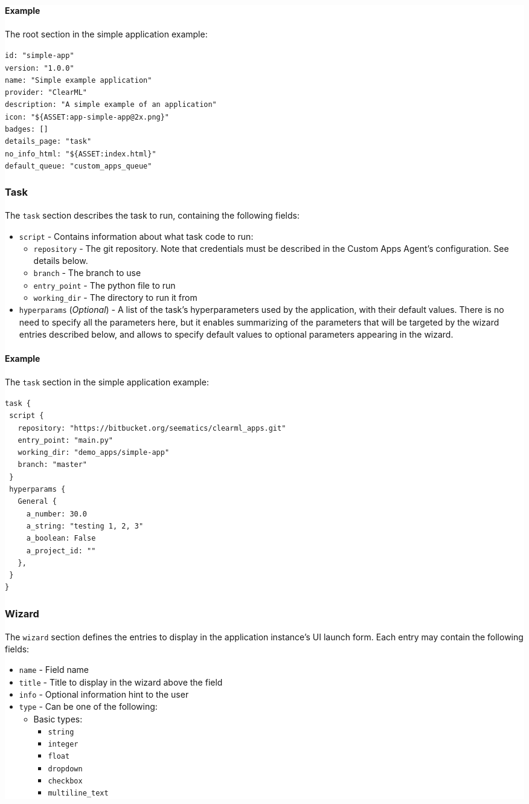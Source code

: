 #### Example
The root section in the simple application example:
```
id: "simple-app"
version: "1.0.0"
name: "Simple example application"
provider: "ClearML"
description: "A simple example of an application"
icon: "${ASSET:app-simple-app@2x.png}"
badges: []
details_page: "task"
no_info_html: "${ASSET:index.html}"
default_queue: "custom_apps_queue"
```

### Task
The `task` section describes the task to run, containing the following fields:
* `script` - Contains information about what task code to run:
  * `repository` - The git repository. Note that credentials must be described in the Custom Apps Agent’s configuration. See details below.
  * `branch` - The branch to use
  * `entry_point` - The python file to run
  * `working_dir` - The directory to run it from
* `hyperparams` (*Optional*) - A list of the task’s hyperparameters used by the application, with their default values. There is no need to specify all the parameters here, but it enables summarizing of the parameters that will be targeted by the wizard entries described below, and allows to specify default values to optional parameters appearing in the wizard.

#### Example
The `task` section in the simple application example:
```
task {
 script {
   repository: "https://bitbucket.org/seematics/clearml_apps.git"
   entry_point: "main.py"
   working_dir: "demo_apps/simple-app"
   branch: "master"
 }
 hyperparams {
   General {
     a_number: 30.0
     a_string: "testing 1, 2, 3"
     a_boolean: False
     a_project_id: ""
   },
 }
}
```

### Wizard
The `wizard` section defines the entries to display in the application instance’s UI launch form. Each entry may contain the following fields:
* `name` - Field name
* `title` - Title to display in the wizard above the field
* `info` - Optional information hint to the user
* `type` - Can be one of the following: 
  * Basic types:
    * `string`
    * `integer`
    * `float` 
    * `dropdown`
    * `checkbox`
    * `multiline_text`